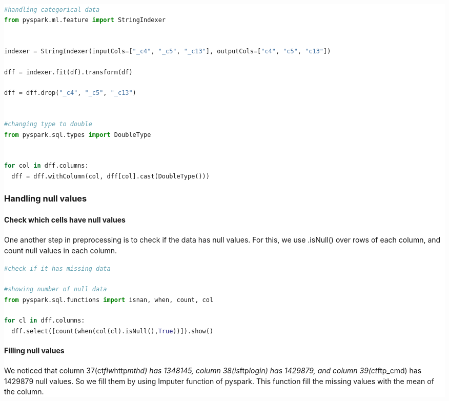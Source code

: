 ``` python
#handling categorical data
from pyspark.ml.feature import StringIndexer


indexer = StringIndexer(inputCols=["_c4", "_c5", "_c13"], outputCols=["c4", "c5", "c13"])

dff = indexer.fit(df).transform(df)

dff = dff.drop("_c4", "_c5", "_c13")


#changing type to double
from pyspark.sql.types import DoubleType


for col in dff.columns:
  dff = dff.withColumn(col, dff[col].cast(DoubleType()))
```

</div>

<div class="cell markdown">

### Handling null values

#### Check which cells have null values

One another step in preprocessing is to check if the data has null values. For this, we use .isNull() over rows of each column, and count null values in each column.

</div>

<div class="cell code" execution_count="1" scrolled="false">

``` python
#check if it has missing data

#showing number of null data  
from pyspark.sql.functions import isnan, when, count, col

for cl in dff.columns:
  dff.select([count(when(col(cl).isNull(),True))]).show()

```

</div>

<div class="cell markdown">

#### Filling null values

We noticed that column 37(ct*flw*http*mthd) has 1348145, column 38(is*ftp*login) has 1429879, and column 39(ct*ftp\_cmd) has 1429879 null values. So we fill them by using Imputer function of pyspark. This function fill the missing values with the mean of the column.
